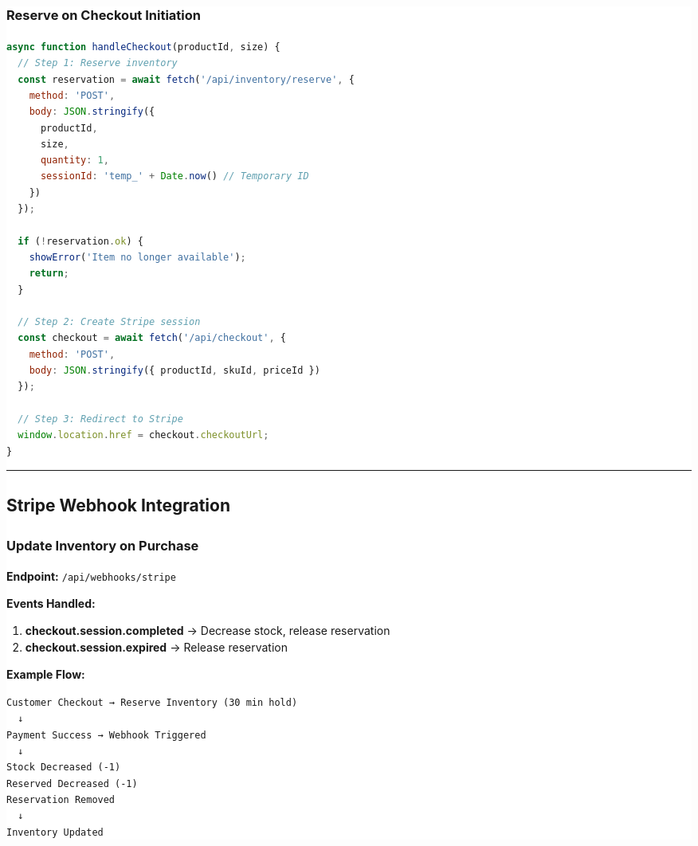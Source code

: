 ### Reserve on Checkout Initiation

```javascript
async function handleCheckout(productId, size) {
  // Step 1: Reserve inventory
  const reservation = await fetch('/api/inventory/reserve', {
    method: 'POST',
    body: JSON.stringify({
      productId,
      size,
      quantity: 1,
      sessionId: 'temp_' + Date.now() // Temporary ID
    })
  });

  if (!reservation.ok) {
    showError('Item no longer available');
    return;
  }

  // Step 2: Create Stripe session
  const checkout = await fetch('/api/checkout', {
    method: 'POST',
    body: JSON.stringify({ productId, skuId, priceId })
  });

  // Step 3: Redirect to Stripe
  window.location.href = checkout.checkoutUrl;
}
```

---

## Stripe Webhook Integration

### Update Inventory on Purchase

**Endpoint:** `/api/webhooks/stripe`

**Events Handled:**

1. **checkout.session.completed** → Decrease stock, release reservation
2. **checkout.session.expired** → Release reservation

**Example Flow:**

```
Customer Checkout → Reserve Inventory (30 min hold)
  ↓
Payment Success → Webhook Triggered
  ↓
Stock Decreased (-1)
Reserved Decreased (-1)
Reservation Removed
  ↓
Inventory Updated
```

